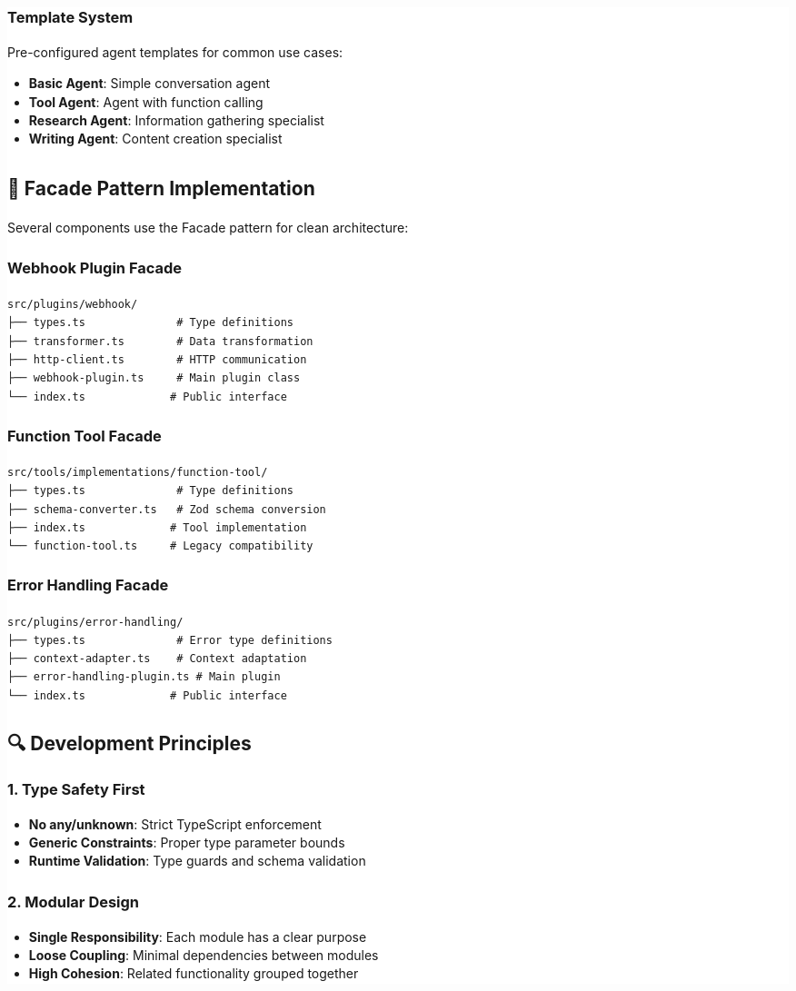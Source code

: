 ### Template System
Pre-configured agent templates for common use cases:
- **Basic Agent**: Simple conversation agent
- **Tool Agent**: Agent with function calling
- **Research Agent**: Information gathering specialist
- **Writing Agent**: Content creation specialist

## 🔧 Facade Pattern Implementation

Several components use the Facade pattern for clean architecture:

### Webhook Plugin Facade
```
src/plugins/webhook/
├── types.ts              # Type definitions
├── transformer.ts        # Data transformation
├── http-client.ts        # HTTP communication
├── webhook-plugin.ts     # Main plugin class
└── index.ts             # Public interface
```

### Function Tool Facade
```
src/tools/implementations/function-tool/
├── types.ts              # Type definitions
├── schema-converter.ts   # Zod schema conversion
├── index.ts             # Tool implementation
└── function-tool.ts     # Legacy compatibility
```

### Error Handling Facade
```
src/plugins/error-handling/
├── types.ts              # Error type definitions
├── context-adapter.ts    # Context adaptation
├── error-handling-plugin.ts # Main plugin
└── index.ts             # Public interface
```

## 🔍 Development Principles

### 1. Type Safety First
- **No any/unknown**: Strict TypeScript enforcement
- **Generic Constraints**: Proper type parameter bounds
- **Runtime Validation**: Type guards and schema validation

### 2. Modular Design
- **Single Responsibility**: Each module has a clear purpose
- **Loose Coupling**: Minimal dependencies between modules
- **High Cohesion**: Related functionality grouped together
